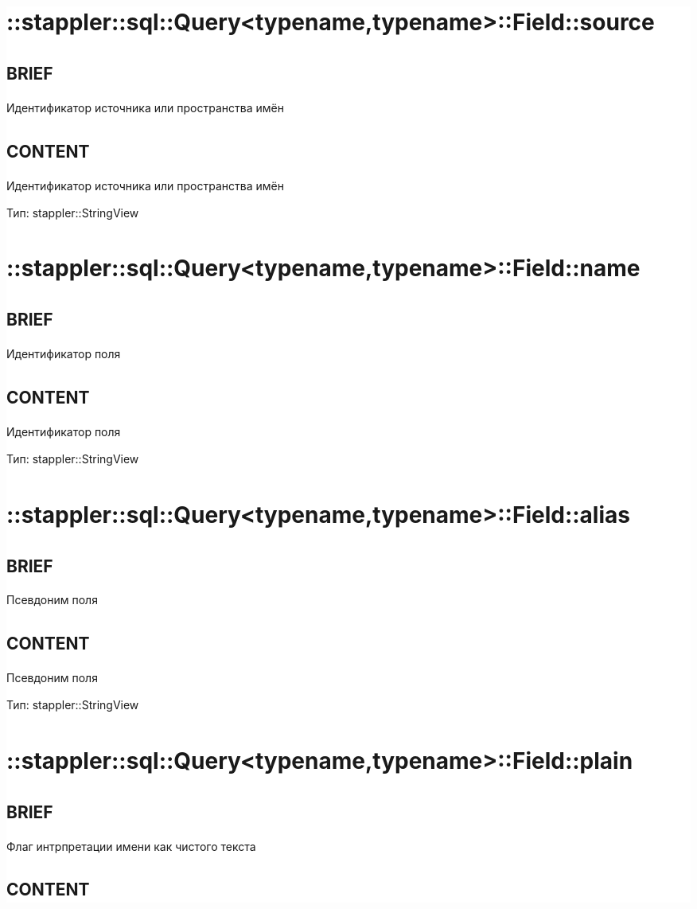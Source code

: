 # ::stappler::sql::Query<typename,typename>::Field::source

## BRIEF

Идентификатор источника или пространства имён

## CONTENT

Идентификатор источника или пространства имён

Тип: stappler::StringView


# ::stappler::sql::Query<typename,typename>::Field::name

## BRIEF

Идентификатор поля

## CONTENT

Идентификатор поля

Тип: stappler::StringView


# ::stappler::sql::Query<typename,typename>::Field::alias

## BRIEF

Псевдоним поля

## CONTENT

Псевдоним поля

Тип: stappler::StringView


# ::stappler::sql::Query<typename,typename>::Field::plain

## BRIEF

Флаг интрпретации имени как чистого текста

## CONTENT
